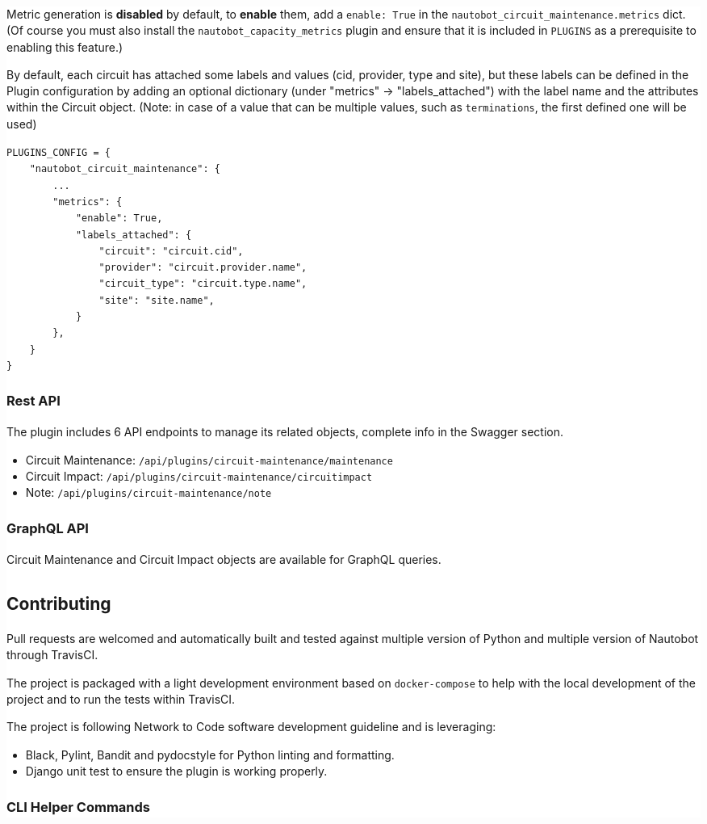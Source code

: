 Metric generation is **disabled** by default, to **enable** them, add a `enable: True` in the `nautobot_circuit_maintenance.metrics` dict. (Of course you must also install the `nautobot_capacity_metrics` plugin and ensure that it is included in `PLUGINS` as a prerequisite to enabling this feature.)

By default, each circuit has attached some labels and values (cid, provider, type and site), but these labels can be defined in the Plugin configuration by adding an optional dictionary (under "metrics" -> "labels_attached") with the label name and the attributes within the Circuit object. (Note: in case of a value that can be multiple values, such as `terminations`, the first defined one will be used)

```
PLUGINS_CONFIG = {
    "nautobot_circuit_maintenance": {
        ...
        "metrics": {
            "enable": True,
            "labels_attached": {
                "circuit": "circuit.cid",
                "provider": "circuit.provider.name",
                "circuit_type": "circuit.type.name",
                "site": "site.name",
            }
        },
    }
}
```

### Rest API

The plugin includes 6 API endpoints to manage its related objects, complete info in the Swagger section.

- Circuit Maintenance: `/api/plugins​/circuit-maintenance​/maintenance`
- Circuit Impact: `/api/plugins​/circuit-maintenance​/circuitimpact`
- Note: `/api/plugins​/circuit-maintenance​/note`

### GraphQL API

Circuit Maintenance and Circuit Impact objects are available for GraphQL queries.

## Contributing

Pull requests are welcomed and automatically built and tested against multiple version of Python and multiple version of Nautobot through TravisCI.

The project is packaged with a light development environment based on `docker-compose` to help with the local development of the project and to run the tests within TravisCI.

The project is following Network to Code software development guideline and is leveraging:

- Black, Pylint, Bandit and pydocstyle for Python linting and formatting.
- Django unit test to ensure the plugin is working properly.

### CLI Helper Commands
